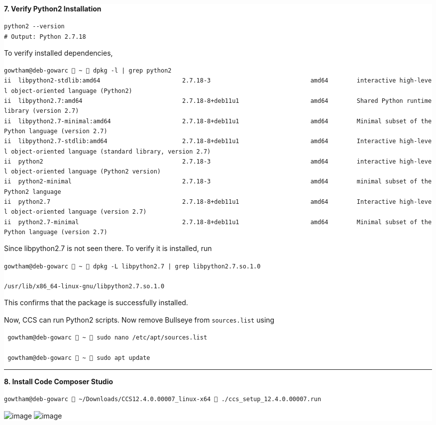 
**7. Verify Python2 Installation**

```
python2 --version
# Output: Python 2.7.18
```

To verify installed dependencies, 

```
gowtham@deb-gowarc  ~  dpkg -l | grep python2
ii  libpython2-stdlib:amd64                       2.7.18-3                            amd64        interactive high-level object-oriented language (Python2)
ii  libpython2.7:amd64                            2.7.18-8+deb11u1                    amd64        Shared Python runtime library (version 2.7)
ii  libpython2.7-minimal:amd64                    2.7.18-8+deb11u1                    amd64        Minimal subset of the Python language (version 2.7)
ii  libpython2.7-stdlib:amd64                     2.7.18-8+deb11u1                    amd64        Interactive high-level object-oriented language (standard library, version 2.7)
ii  python2                                       2.7.18-3                            amd64        interactive high-level object-oriented language (Python2 version)
ii  python2-minimal                               2.7.18-3                            amd64        minimal subset of the Python2 language
ii  python2.7                                     2.7.18-8+deb11u1                    amd64        Interactive high-level object-oriented language (version 2.7)
ii  python2.7-minimal                             2.7.18-8+deb11u1                    amd64        Minimal subset of the Python language (version 2.7)
```
Since libpython2.7 is not seen there. To verify it is installed, run
```
gowtham@deb-gowarc  ~  dpkg -L libpython2.7 | grep libpython2.7.so.1.0

/usr/lib/x86_64-linux-gnu/libpython2.7.so.1.0
```

This confirms that the package is successfully installed.

Now, CCS can run Python2 scripts. Now remove Bullseye from `sources.list` using

```
 gowtham@deb-gowarc  ~  sudo nano /etc/apt/sources.list

 gowtham@deb-gowarc  ~  sudo apt update 
```
---

**8. Install Code Composer Studio**

```
gowtham@deb-gowarc  ~/Downloads/CCS12.4.0.00007_linux-x64  ./ccs_setup_12.4.0.00007.run 
```

<img width="803" height="632" alt="image" src="https://github.com/user-attachments/assets/2abc39d7-d36f-463c-a252-ccd15da6d486" />

<img width="806" height="634" alt="image" src="https://github.com/user-attachments/assets/a9bf172d-7d36-42fa-9ccf-0a748dbae1dc" />
